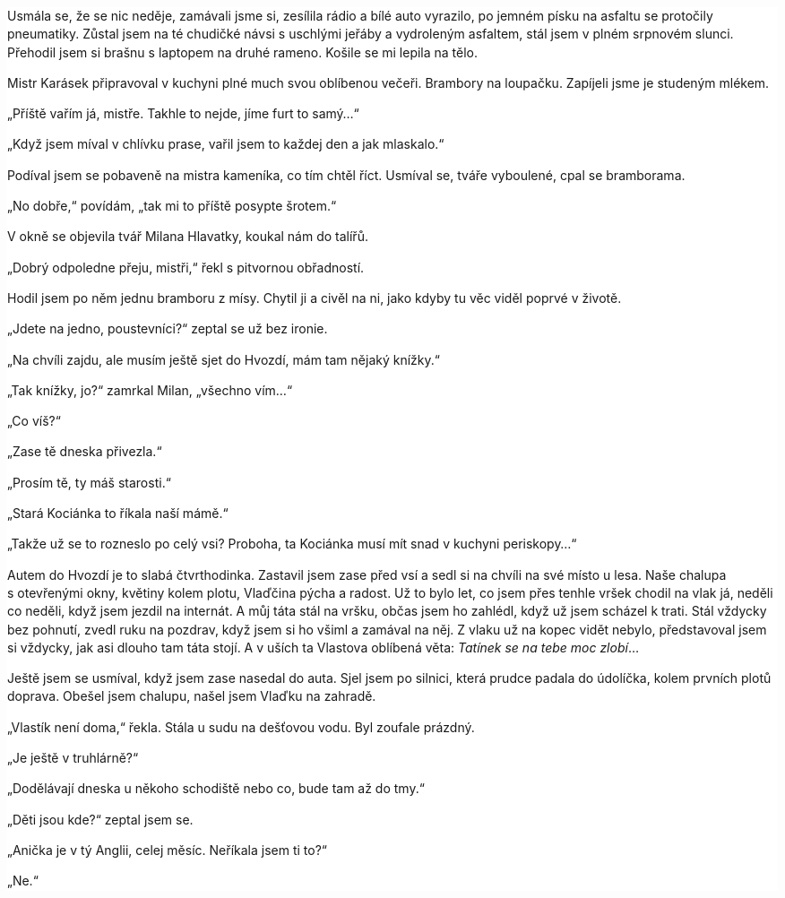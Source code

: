 Usmála se, že se nic neděje, zamávali jsme si, zesílila rádio a bílé auto vyrazilo, po jemném písku na asfaltu se protočily pneumatiky. Zůstal jsem na té chudičké návsi s uschlými jeřáby a vydroleným asfaltem, stál jsem v plném srpnovém slunci. Přehodil jsem si brašnu s laptopem na druhé rameno. Košile se mi lepila na tělo.

Mistr Karásek připravoval v kuchyni plné much svou oblíbenou večeři. Brambory na loupačku. Zapíjeli jsme je studeným mlékem.

„Příště vařím já, mistře. Takhle to nejde, jíme furt to samý…“

„Když jsem míval v chlívku prase, vařil jsem to každej den a jak mlaskalo.“

Podíval jsem se pobaveně na mistra kameníka, co tím chtěl říct. Usmíval se, tváře vyboulené, cpal se bramborama.

„No dobře,“ povídám, „tak mi to příště posypte šrotem.“

V okně se objevila tvář Milana Hlavatky, koukal nám do talířů.

„Dobrý odpoledne přeju, mistři,“ řekl s pitvornou obřadností.

Hodil jsem po něm jednu bramboru z mísy. Chytil ji a civěl na ni, jako kdyby tu věc viděl poprvé v životě.

„Jdete na jedno, poustevníci?“ zeptal se už bez ironie.

„Na chvíli zajdu, ale musím ještě sjet do Hvozdí, mám tam nějaký knížky.“

„Tak knížky, jo?“ zamrkal Milan, „všechno vím…“

„Co víš?“

„Zase tě dneska přivezla.“

„Prosím tě, ty máš starosti.“

„Stará Kociánka to říkala naší mámě.“

„Takže už se to rozneslo po celý vsi? Proboha, ta Kociánka musí mít snad v kuchyni periskopy…“

Autem do Hvozdí je to slabá čtvrthodinka. Zastavil jsem zase před vsí a sedl si na chvíli na své místo u lesa. Naše chalupa s otevřenými okny, květiny kolem plotu, Vlaďčina pýcha a radost. Už to bylo let, co jsem přes tenhle vršek chodil na vlak já, neděli co neděli, když jsem jezdil na internát. A můj táta stál na vršku, občas jsem ho zahlédl, když už jsem scházel k trati. Stál vždycky bez pohnutí, zvedl ruku na pozdrav, když jsem si ho všiml a zamával na něj. Z vlaku už na kopec vidět nebylo, představoval jsem si vždycky, jak asi dlouho tam táta stojí. A v uších ta Vlastova oblíbená věta: _Tatínek se na tebe moc zlobí_…

Ještě jsem se usmíval, když jsem zase nasedal do auta. Sjel jsem po silnici, která prudce padala do údolíčka, kolem prvních plotů doprava. Obešel jsem chalupu, našel jsem Vlaďku na zahradě.

„Vlastík není doma,“ řekla. Stála u sudu na dešťovou vodu. Byl zoufale prázdný.

„Je ještě v truhlárně?“

„Dodělávají dneska u někoho schodiště nebo co, bude tam až do tmy.“

„Děti jsou kde?“ zeptal jsem se.

„Anička je v tý Anglii, celej měsíc. Neříkala jsem ti to?“

„Ne.“

